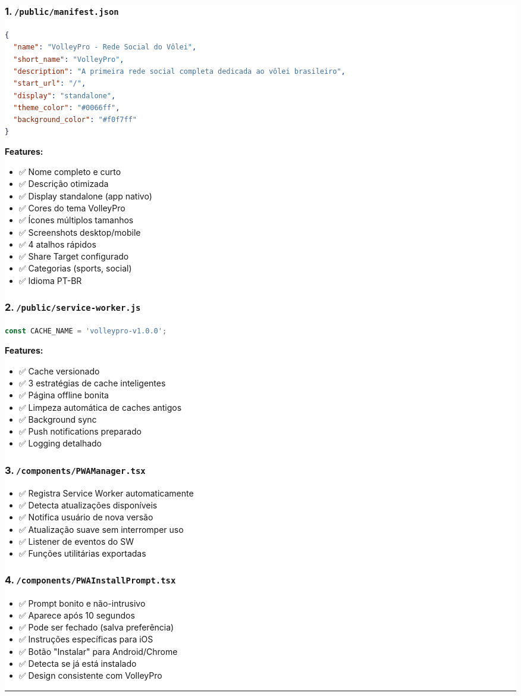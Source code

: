 ### **1. `/public/manifest.json`**
```json
{
  "name": "VolleyPro - Rede Social do Vôlei",
  "short_name": "VolleyPro",
  "description": "A primeira rede social completa dedicada ao vôlei brasileiro",
  "start_url": "/",
  "display": "standalone",
  "theme_color": "#0066ff",
  "background_color": "#f0f7ff"
}
```

**Features:**
- ✅ Nome completo e curto
- ✅ Descrição otimizada
- ✅ Display standalone (app nativo)
- ✅ Cores do tema VolleyPro
- ✅ Ícones múltiplos tamanhos
- ✅ Screenshots desktop/mobile
- ✅ 4 atalhos rápidos
- ✅ Share Target configurado
- ✅ Categorias (sports, social)
- ✅ Idioma PT-BR

### **2. `/public/service-worker.js`**
```javascript
const CACHE_NAME = 'volleypro-v1.0.0';
```

**Features:**
- ✅ Cache versionado
- ✅ 3 estratégias de cache inteligentes
- ✅ Página offline bonita
- ✅ Limpeza automática de caches antigos
- ✅ Background sync
- ✅ Push notifications preparado
- ✅ Logging detalhado

### **3. `/components/PWAManager.tsx`**
- ✅ Registra Service Worker automaticamente
- ✅ Detecta atualizações disponíveis
- ✅ Notifica usuário de nova versão
- ✅ Atualização suave sem interromper uso
- ✅ Listener de eventos do SW
- ✅ Funções utilitárias exportadas

### **4. `/components/PWAInstallPrompt.tsx`**
- ✅ Prompt bonito e não-intrusivo
- ✅ Aparece após 10 segundos
- ✅ Pode ser fechado (salva preferência)
- ✅ Instruções específicas para iOS
- ✅ Botão "Instalar" para Android/Chrome
- ✅ Detecta se já está instalado
- ✅ Design consistente com VolleyPro

---